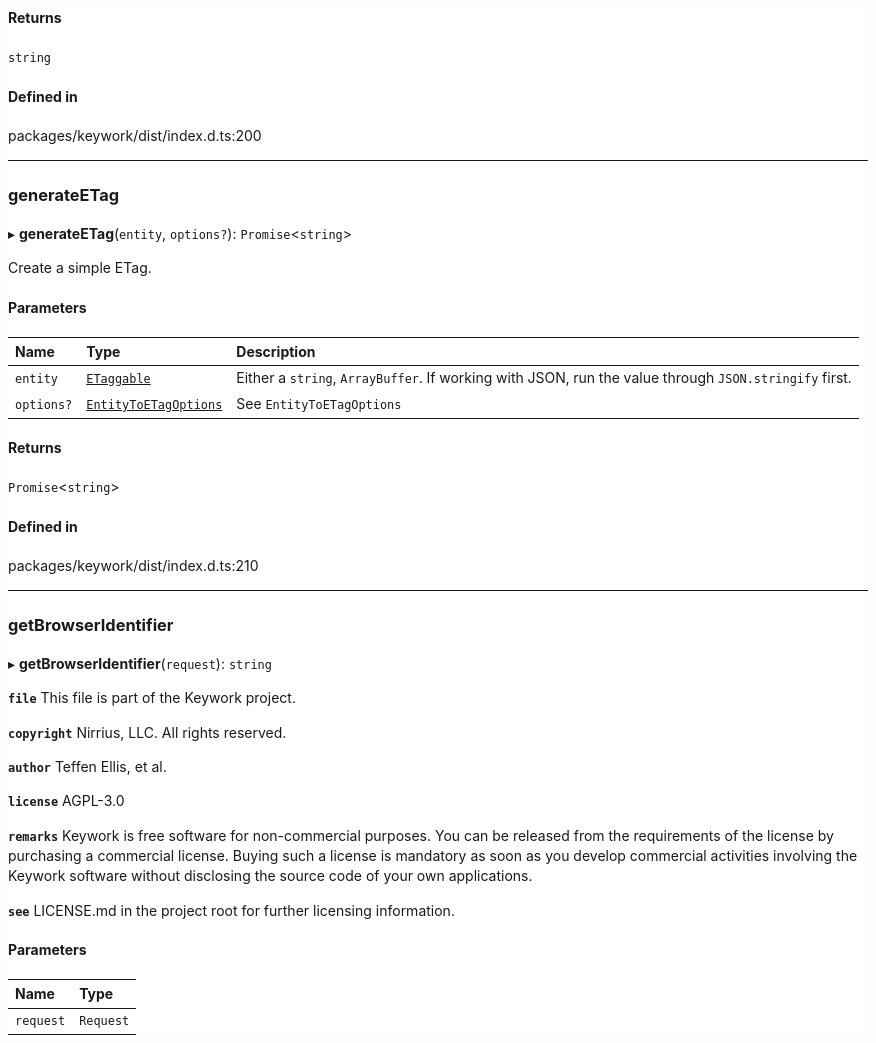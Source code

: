 #### Returns

`string`

#### Defined in

packages/keywork/dist/index.d.ts:200

___

### generateETag

▸ **generateETag**(`entity`, `options?`): `Promise`<`string`\>

Create a simple ETag.

#### Parameters

| Name | Type | Description |
| :------ | :------ | :------ |
| `entity` | [`ETaggable`](keywork.md#etaggable) | Either a `string`, `ArrayBuffer`. If working with JSON, run the value through `JSON.stringify` first. |
| `options?` | [`EntityToETagOptions`](../interfaces/keywork.EntityToETagOptions.md) | See `EntityToETagOptions` |

#### Returns

`Promise`<`string`\>

#### Defined in

packages/keywork/dist/index.d.ts:210

___

### getBrowserIdentifier

▸ **getBrowserIdentifier**(`request`): `string`

**`file`** This file is part of the Keywork project.

**`copyright`** Nirrius, LLC. All rights reserved.

**`author`** Teffen Ellis, et al.

**`license`** AGPL-3.0

**`remarks`** Keywork is free software for non-commercial purposes.
You can be released from the requirements of the license by purchasing a commercial license.
Buying such a license is mandatory as soon as you develop commercial activities
involving the Keywork software without disclosing the source code of your own applications.

**`see`** LICENSE.md in the project root for further licensing information.

#### Parameters

| Name | Type |
| :------ | :------ |
| `request` | `Request` |
